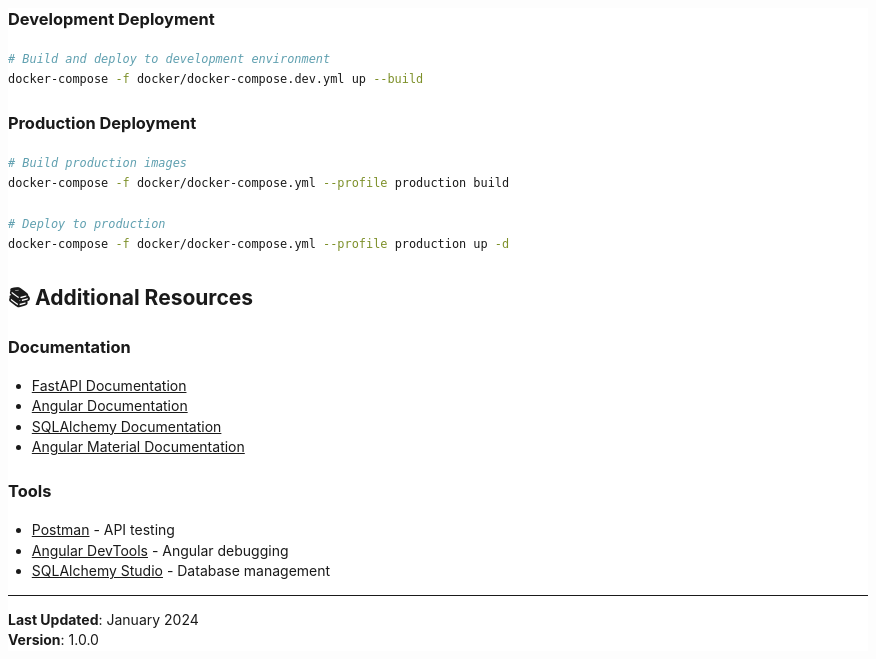### Development Deployment
```bash
# Build and deploy to development environment
docker-compose -f docker/docker-compose.dev.yml up --build
```

### Production Deployment
```bash
# Build production images
docker-compose -f docker/docker-compose.yml --profile production build

# Deploy to production
docker-compose -f docker/docker-compose.yml --profile production up -d
```

## 📚 Additional Resources

### Documentation
- [FastAPI Documentation](https://fastapi.tiangolo.com/)
- [Angular Documentation](https://angular.io/docs)
- [SQLAlchemy Documentation](https://docs.sqlalchemy.org/)
- [Angular Material Documentation](https://material.angular.io/)

### Tools
- [Postman](https://www.postman.com/) - API testing
- [Angular DevTools](https://angular.io/guide/devtools) - Angular debugging
- [SQLAlchemy Studio](https://github.com/coleifer/sqlalchemy-studio) - Database management

---

**Last Updated**: January 2024  
**Version**: 1.0.0

